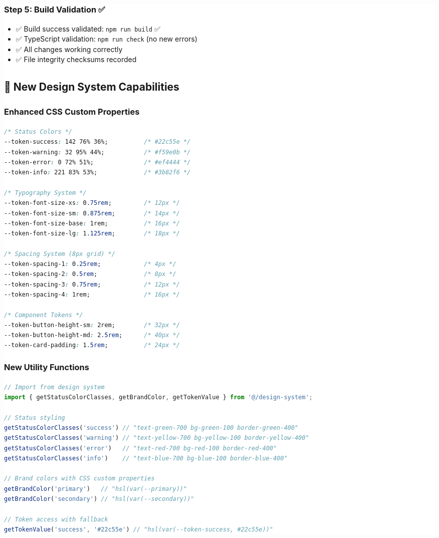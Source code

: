 ### Step 5: Build Validation ✅
- ✅ Build success validated: `npm run build` ✅
- ✅ TypeScript validation: `npm run check` (no new errors)
- ✅ All changes working correctly
- ✅ File integrity checksums recorded

## 🚀 New Design System Capabilities

### Enhanced CSS Custom Properties
```css
/* Status Colors */
--token-success: 142 76% 36%;          /* #22c55e */
--token-warning: 32 95% 44%;           /* #f59e0b */
--token-error: 0 72% 51%;              /* #ef4444 */
--token-info: 221 83% 53%;             /* #3b82f6 */

/* Typography System */
--token-font-size-xs: 0.75rem;         /* 12px */
--token-font-size-sm: 0.875rem;        /* 14px */
--token-font-size-base: 1rem;          /* 16px */
--token-font-size-lg: 1.125rem;        /* 18px */

/* Spacing System (8px grid) */
--token-spacing-1: 0.25rem;            /* 4px */
--token-spacing-2: 0.5rem;             /* 8px */
--token-spacing-3: 0.75rem;            /* 12px */
--token-spacing-4: 1rem;               /* 16px */

/* Component Tokens */
--token-button-height-sm: 2rem;        /* 32px */
--token-button-height-md: 2.5rem;      /* 40px */
--token-card-padding: 1.5rem;          /* 24px */
```

### New Utility Functions
```typescript
// Import from design system
import { getStatusColorClasses, getBrandColor, getTokenValue } from '@/design-system';

// Status styling
getStatusColorClasses('success') // "text-green-700 bg-green-100 border-green-400"
getStatusColorClasses('warning') // "text-yellow-700 bg-yellow-100 border-yellow-400"
getStatusColorClasses('error')   // "text-red-700 bg-red-100 border-red-400"
getStatusColorClasses('info')    // "text-blue-700 bg-blue-100 border-blue-400"

// Brand colors with CSS custom properties
getBrandColor('primary')   // "hsl(var(--primary))"
getBrandColor('secondary') // "hsl(var(--secondary))"

// Token access with fallback
getTokenValue('success', '#22c55e') // "hsl(var(--token-success, #22c55e))"
```
